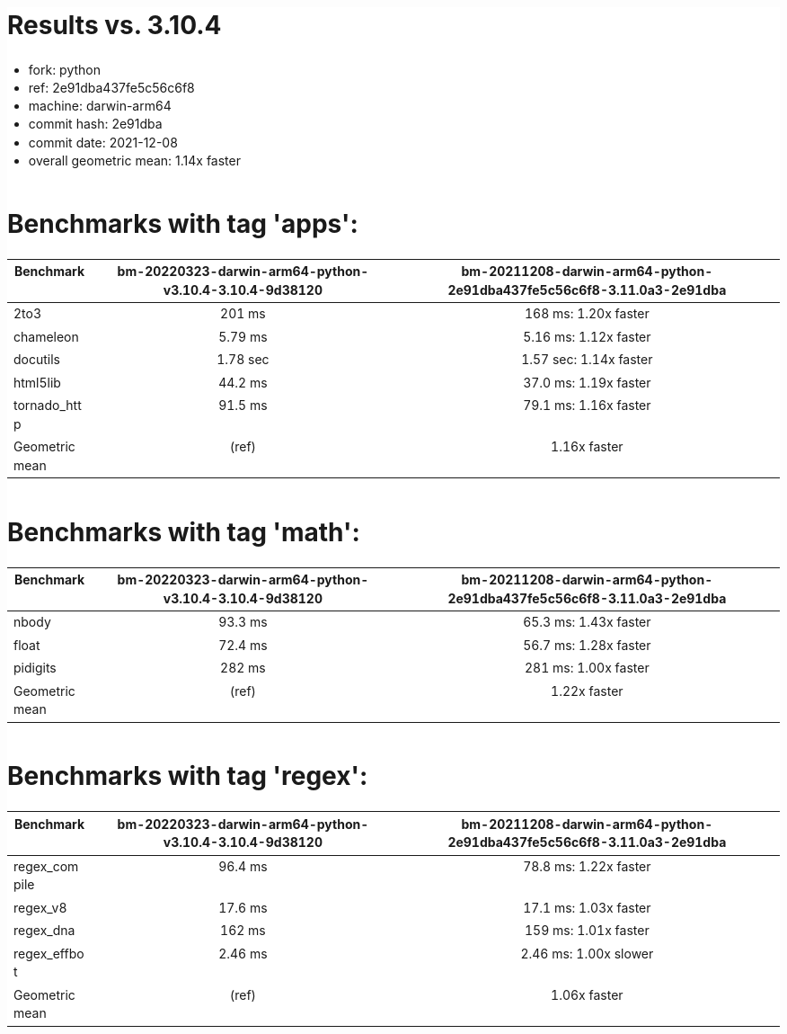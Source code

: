 
# Results vs. 3.10.4

- fork: python
- ref: 2e91dba437fe5c56c6f8
- machine: darwin-arm64
- commit hash: 2e91dba
- commit date: 2021-12-08
- overall geometric mean: 1.14x faster

Benchmarks with tag 'apps':
===========================

| Benchmark      | bm-20220323-darwin-arm64-python-v3.10.4-3.10.4-9d38120 | bm-20211208-darwin-arm64-python-2e91dba437fe5c56c6f8-3.11.0a3-2e91dba |
|----------------|:------------------------------------------------------:|:---------------------------------------------------------------------:|
| 2to3           | 201 ms                                                 | 168 ms: 1.20x faster                                                  |
| chameleon      | 5.79 ms                                                | 5.16 ms: 1.12x faster                                                 |
| docutils       | 1.78 sec                                               | 1.57 sec: 1.14x faster                                                |
| html5lib       | 44.2 ms                                                | 37.0 ms: 1.19x faster                                                 |
| tornado_http   | 91.5 ms                                                | 79.1 ms: 1.16x faster                                                 |
| Geometric mean | (ref)                                                  | 1.16x faster                                                          |

Benchmarks with tag 'math':
===========================

| Benchmark      | bm-20220323-darwin-arm64-python-v3.10.4-3.10.4-9d38120 | bm-20211208-darwin-arm64-python-2e91dba437fe5c56c6f8-3.11.0a3-2e91dba |
|----------------|:------------------------------------------------------:|:---------------------------------------------------------------------:|
| nbody          | 93.3 ms                                                | 65.3 ms: 1.43x faster                                                 |
| float          | 72.4 ms                                                | 56.7 ms: 1.28x faster                                                 |
| pidigits       | 282 ms                                                 | 281 ms: 1.00x faster                                                  |
| Geometric mean | (ref)                                                  | 1.22x faster                                                          |

Benchmarks with tag 'regex':
============================

| Benchmark      | bm-20220323-darwin-arm64-python-v3.10.4-3.10.4-9d38120 | bm-20211208-darwin-arm64-python-2e91dba437fe5c56c6f8-3.11.0a3-2e91dba |
|----------------|:------------------------------------------------------:|:---------------------------------------------------------------------:|
| regex_compile  | 96.4 ms                                                | 78.8 ms: 1.22x faster                                                 |
| regex_v8       | 17.6 ms                                                | 17.1 ms: 1.03x faster                                                 |
| regex_dna      | 162 ms                                                 | 159 ms: 1.01x faster                                                  |
| regex_effbot   | 2.46 ms                                                | 2.46 ms: 1.00x slower                                                 |
| Geometric mean | (ref)                                                  | 1.06x faster                                                          |
